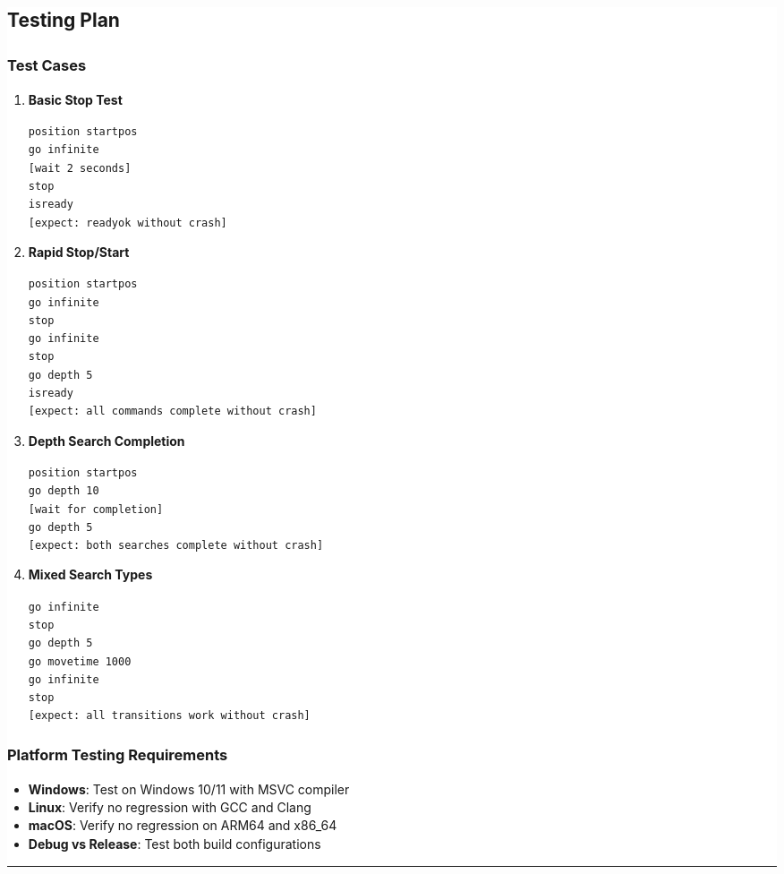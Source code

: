 ## Testing Plan

### Test Cases

1. **Basic Stop Test**
   ```
   position startpos
   go infinite
   [wait 2 seconds]
   stop
   isready
   [expect: readyok without crash]
   ```

2. **Rapid Stop/Start**
   ```
   position startpos
   go infinite
   stop
   go infinite
   stop
   go depth 5
   isready
   [expect: all commands complete without crash]
   ```

3. **Depth Search Completion**
   ```
   position startpos
   go depth 10
   [wait for completion]
   go depth 5
   [expect: both searches complete without crash]
   ```

4. **Mixed Search Types**
   ```
   go infinite
   stop
   go depth 5
   go movetime 1000
   go infinite
   stop
   [expect: all transitions work without crash]
   ```

### Platform Testing Requirements
- **Windows**: Test on Windows 10/11 with MSVC compiler
- **Linux**: Verify no regression with GCC and Clang
- **macOS**: Verify no regression on ARM64 and x86_64
- **Debug vs Release**: Test both build configurations

---
